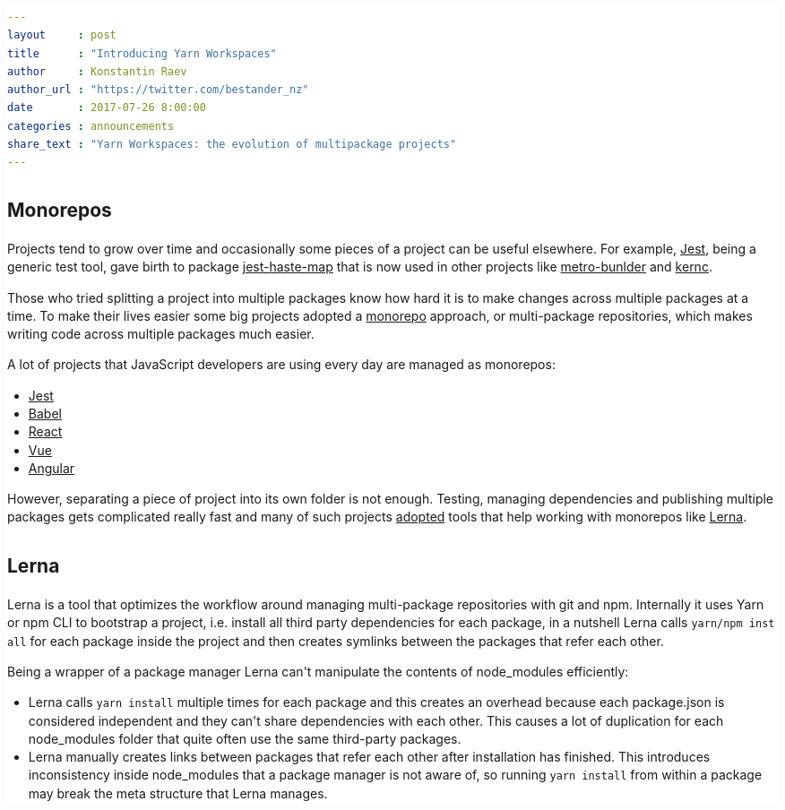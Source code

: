 ```yaml
---
layout     : post
title      : "Introducing Yarn Workspaces"
author     : Konstantin Raev
author_url : "https://twitter.com/bestander_nz"
date       : 2017-07-26 8:00:00
categories : announcements
share_text : "Yarn Workspaces: the evolution of multipackage projects"
---
```


## Monorepos

Projects tend to grow over time and occasionally some pieces of a project can be useful elsewhere.
For example, [Jest](http://facebook.github.io/jest/), being a generic test tool, gave birth to package [jest-haste-map](https://yarnpkg.com/en/package/jest-haste-map) that is now used in other projects like [metro-bunlder](https://yarnpkg.com/en/package/metro-bundler) and [kernc](https://yarnpkg.com/en/package/kernc).

Those who tried splitting a project into multiple packages know how hard it is to make changes across multiple packages at a time.
To make their lives easier some big projects adopted a [monorepo](http://www.drmaciver.com/2016/10/why-you-should-use-a-single-repository-for-all-your-companys-projects/) approach, or multi-package repositories, which makes writing code across multiple packages much easier.

A lot of  projects that JavaScript developers are using every day are managed as monorepos:

* [Jest](https://github.com/facebook/jest/tree/master/packages)
* [Babel](https://github.com/babel/babel/tree/7.0/packages)
* [React](https://github.com/facebook/react/tree/master/packages) 
* [Vue](https://github.com/vuejs/vue/tree/dev/packages)
* [Angular](https://github.com/angular/angular/tree/master/packages)

However, separating a piece of project into its own folder is not enough. 
Testing, managing dependencies and publishing multiple packages gets complicated really fast and many of such projects [adopted](https://medium.com/@bebraw/the-case-for-monorepos-907c1361708a) tools that help working with monorepos like [Lerna](https://lernajs.io/).

## Lerna

Lerna is a tool that optimizes the workflow around managing multi-package repositories with git and npm.
Internally it uses Yarn or npm CLI to bootstrap a project, i.e. install all third party dependencies for each package, in a nutshell Lerna calls `yarn/npm install` for each package inside the project and then creates symlinks between the packages that refer each other.

Being a wrapper of a package manager Lerna can't manipulate the contents of node_modules efficiently:

* Lerna calls `yarn install` multiple times for each package and this creates an overhead because each package.json is considered independent and they can't share dependencies with each other. This causes a lot of duplication for each node_modules folder that quite often use the same third-party packages.
* Lerna manually creates links between packages that refer each other after installation has finished. This introduces inconsistency inside node_modules that a package manager is not aware of, so running `yarn install` from within a package may break the meta structure that Lerna manages.

